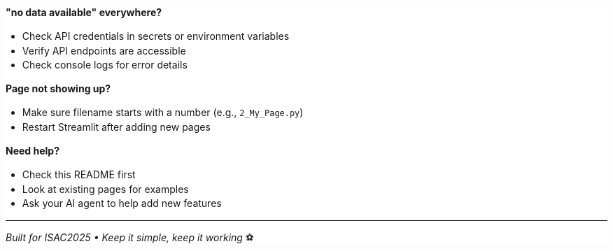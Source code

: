 **"no data available" everywhere?**
- Check API credentials in secrets or environment variables
- Verify API endpoints are accessible
- Check console logs for error details

**Page not showing up?**
- Make sure filename starts with a number (e.g., `2_My_Page.py`)
- Restart Streamlit after adding new pages

**Need help?**
- Check this README first
- Look at existing pages for examples
- Ask your AI agent to help add new features

---

*Built for ISAC2025 • Keep it simple, keep it working* ⚽
